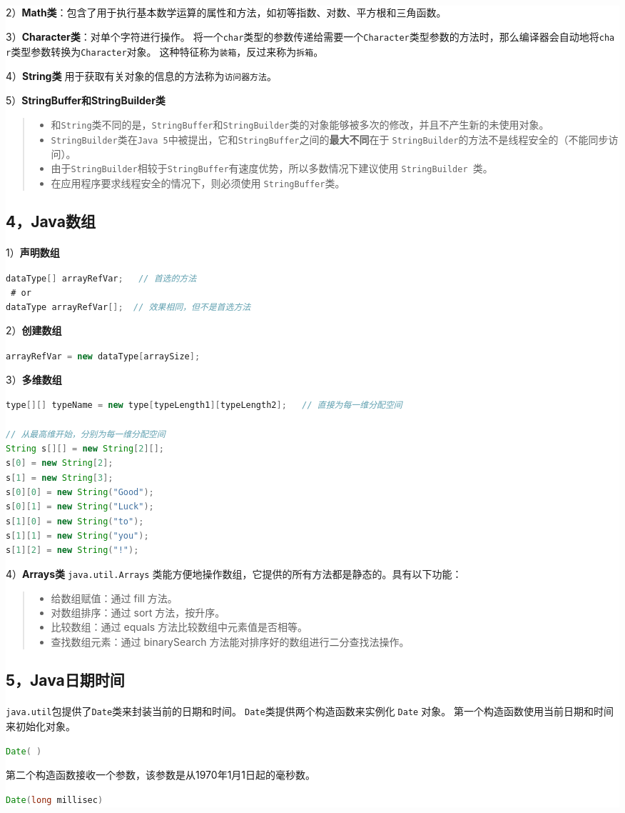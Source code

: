 2）**Math类**：包含了用于执行基本数学运算的属性和方法，如初等指数、对数、平方根和三角函数。

3）**Character类**：对单个字符进行操作。
 将一个`char`类型的参数传递给需要一个`Character`类型参数的方法时，那么编译器会自动地将`char`类型参数转换为`Character`对象。 这种特征称为`装箱`，反过来称为`拆箱`。

4）**String类**
        用于获取有关对象的信息的方法称为`访问器方法`。

5）**StringBuffer和StringBuilder类**
 > - 和`String`类不同的是，`StringBuffer`和`StringBuilder`类的对象能够被多次的修改，并且不产生新的未使用对象。
 > - `StringBuilder`类在`Java 5`中被提出，它和`StringBuffer`之间的**最大不同**在于 `StringBuilder`的方法不是线程安全的（不能同步访问）。
> - 由于`StringBuilder`相较于`StringBuffer`有速度优势，所以多数情况下建议使用 `StringBuilder `类。
> - 在应用程序要求线程安全的情况下，则必须使用 `StringBuffer`类。

## 4，Java数组
1）**声明数组**
```java
dataType[] arrayRefVar;   // 首选的方法
 # or
dataType arrayRefVar[];  // 效果相同，但不是首选方法
 ```
 
 2）**创建数组**
 ```java
arrayRefVar = new dataType[arraySize];
```

3）**多维数组**
```java
type[][] typeName = new type[typeLength1][typeLength2];   // 直接为每一维分配空间
​
// 从最高维开始，分别为每一维分配空间
String s[][] = new String[2][];
s[0] = new String[2];
s[1] = new String[3];
s[0][0] = new String("Good");
s[0][1] = new String("Luck");
s[1][0] = new String("to");
s[1][1] = new String("you");
s[1][2] = new String("!");
```

4）**Arrays类**
`java.util.Arrays` 类能方便地操作数组，它提供的所有方法都是静态的。具有以下功能：
> - 给数组赋值：通过 fill 方法。
> - 对数组排序：通过 sort 方法，按升序。
> - 比较数组：通过 equals 方法比较数组中元素值是否相等。
> - 查找数组元素：通过 binarySearch 方法能对排序好的数组进行二分查找法操作。

## 5，Java日期时间
`java.util`包提供了`Date`类来封装当前的日期和时间。 `Date`类提供两个构造函数来实例化 `Date` 对象。
第一个构造函数使用当前日期和时间来初始化对象。
```java
Date( )
```
第二个构造函数接收一个参数，该参数是从1970年1月1日起的毫秒数。
```java
Date(long millisec)
```
